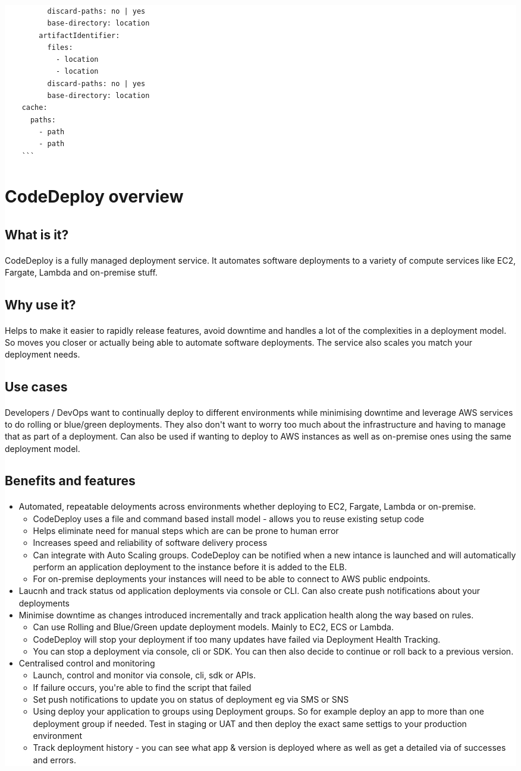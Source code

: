               discard-paths: no | yes
              base-directory: location
            artifactIdentifier:
              files:
                - location
                - location
              discard-paths: no | yes
              base-directory: location
        cache:
          paths:
            - path
            - path
        ```
        
# CodeDeploy overview

## What is it?
CodeDeploy is a fully managed deployment service. It automates software deployments to a variety of compute services like EC2, Fargate, Lambda and on-premise stuff.

## Why use it?
Helps to make it easier to rapidly release features, avoid downtime and handles a lot of the complexities in a deployment model. So moves you closer or actually being able to automate software deployments. The service also scales you match your deployment needs.

## Use cases
Developers / DevOps want to continually deploy to different environments while minimising downtime and leverage AWS services to do rolling or blue/green deployments. They also don't want to worry too much about the infrastructure and having to manage that as part of a deployment. Can also be used if wanting to deploy to AWS instances as well as on-premise ones using the same deployment model.

## Benefits and features
* Automated, repeatable deloyments across environments whether deploying to EC2, Fargate, Lambda or on-premise.
    * CodeDeploy uses a file and command based install model - allows you to reuse existing setup code
    * Helps eliminate need for manual steps which are can be prone to human error
    * Increases speed and reliability of software delivery process
    * Can integrate with Auto Scaling groups. CodeDeploy can be notified when a new intance is launched and will automatically perform an application deployment to the instance before it is added to the ELB.
    * For on-premise deployments your instances will need to be able to connect to AWS public endpoints.
* Laucnh and track status od application deployments via console or CLI. Can also create push notifications about your deployments
* Minimise downtime as changes introduced incrementally and track application health along the way based on rules.
    * Can use Rolling and Blue/Green update deployment models. Mainly to EC2, ECS or Lambda.
    * CodeDeploy will stop your deployment if too many updates have failed via Deployment Health Tracking.
    * You can stop a deployment via console, cli or SDK. You can then also decide to continue or roll back to a previous version.
* Centralised control and monitoring
    * Launch, control and monitor via console, cli, sdk or APIs.
    * If failure occurs, you're able to find the script that failed
    * Set push notifications to update you on status of deployment eg via SMS or SNS
    * Using deploy your application to groups using Deployment groups. So for example deploy an app to more than one deployment group if needed. Test in staging or UAT and then deploy the exact same settigs to your production environment
    * Track deployment history - you can see what app & version is deployed where as well as get a detailed via of successes and errors.